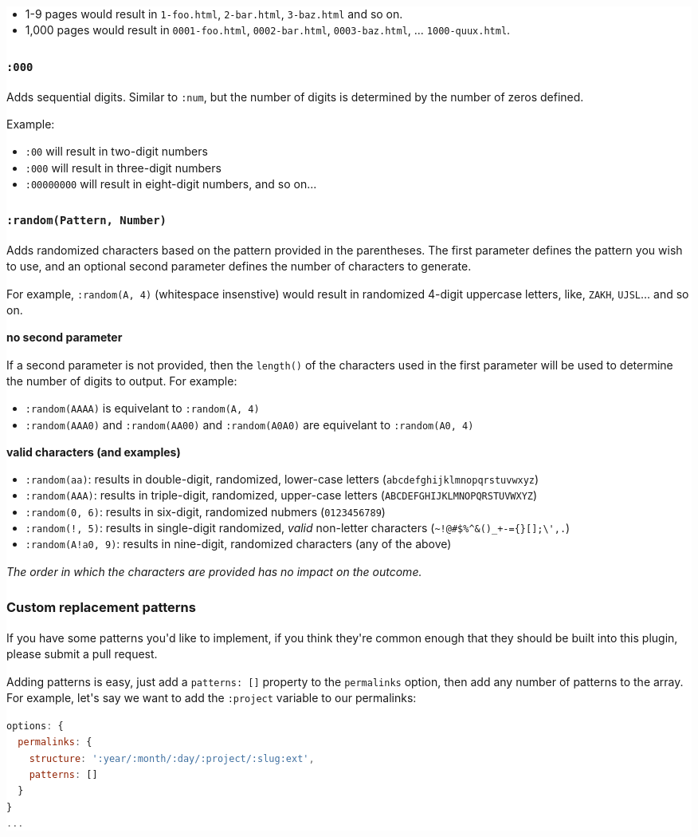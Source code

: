 * 1-9 pages would result in `1-foo.html`, `2-bar.html`, `3-baz.html` and so on.
* 1,000 pages would result in `0001-foo.html`, `0002-bar.html`, `0003-baz.html`, ... `1000-quux.html`.

### `:000`
Adds sequential digits. Similar to `:num`, but the number of digits is determined by the number of zeros defined.

Example:

* `:00` will result in two-digit numbers
* `:000` will result in three-digit numbers
* `:00000000` will result in eight-digit numbers, and so on...

### `:random(Pattern, Number)`
Adds randomized characters based on the pattern provided in the parentheses. The first parameter defines the pattern you wish to use, and an optional second parameter defines the number of characters to generate.

For example, `:random(A, 4)` (whitespace insenstive) would result in randomized 4-digit uppercase letters, like, `ZAKH`, `UJSL`... and so on.

**no second parameter**

If a second parameter is not provided, then the  `length()` of the characters used in the first parameter will be used to determine the number of digits to output. For example:

* `:random(AAAA)` is equivelant to `:random(A, 4)`
* `:random(AAA0)` and `:random(AA00)` and `:random(A0A0)` are equivelant to `:random(A0, 4)`

**valid characters (and examples)**

* `:random(aa)`: results in double-digit, randomized, lower-case letters (`abcdefghijklmnopqrstuvwxyz`)
* `:random(AAA)`: results in triple-digit, randomized, upper-case letters (`ABCDEFGHIJKLMNOPQRSTUVWXYZ`)
* `:random(0, 6)`: results in six-digit, randomized nubmers (`0123456789`)
* `:random(!, 5)`: results in single-digit randomized, _valid_ non-letter characters (`~!@#$%^&()_+-={}[];\',.`)
* `:random(A!a0, 9)`: results in nine-digit, randomized characters (any of the above)

_The order in which the characters are provided has no impact on the outcome._


### Custom replacement patterns

If you have some patterns you'd like to implement, if you think they're common enough that they should be built into this plugin, please submit a pull request.

Adding patterns is easy, just add a `patterns: []` property to the `permalinks` option, then add any number of patterns to the array. For example, let's say we want to add the `:project` variable to our permalinks:

```js
options: {
  permalinks: {
    structure: ':year/:month/:day/:project/:slug:ext',
    patterns: []
  }
}
...
```
